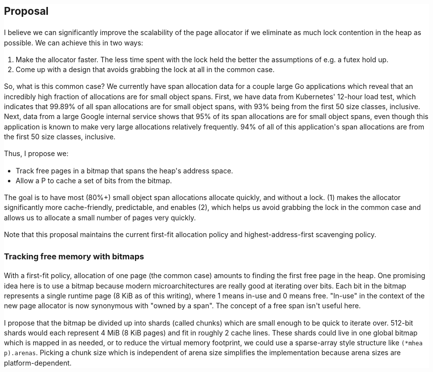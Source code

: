 ## Proposal

I believe we can significantly improve the scalability of the page allocator if
we eliminate as much lock contention in the heap as possible.
We can achieve this in two ways:
1. Make the allocator faster.
   The less time spent with the lock held the better the assumptions of e.g. a
   futex hold up.
1. Come up with a design that avoids grabbing the lock at all in the common
   case.

So, what is this common case? We currently have span allocation data for a
couple large Go applications which reveal that an incredibly high fraction of
allocations are for small object spans.
First, we have data from Kubernetes' 12-hour load test, which indicates that
99.89% of all span allocations are for small object spans, with 93% being from
the first 50 size classes, inclusive.
Next, data from a large Google internal service shows that 95% of its span
allocations are for small object spans, even though this application is known to
make very large allocations relatively frequently.
94% of all of this application's span allocations are from the first 50 size
classes, inclusive.

Thus, I propose we:
* Track free pages in a bitmap that spans the heap's address space.
* Allow a P to cache a set of bits from the bitmap.

The goal is to have most (80%+) small object span allocations allocate quickly,
and without a lock.
(1) makes the allocator significantly more cache-friendly, predictable, and
enables (2), which helps us avoid grabbing the lock in the common case and
allows us to allocate a small number of pages very quickly.

Note that this proposal maintains the current first-fit allocation policy and
highest-address-first scavenging policy.

### Tracking free memory with bitmaps

With a first-fit policy, allocation of one page (the common case) amounts to
finding the first free page in the heap.
One promising idea here is to use a bitmap because modern microarchitectures are
really good at iterating over bits.
Each bit in the bitmap represents a single runtime page (8 KiB as of this
writing), where 1 means in-use and 0 means free.
"In-use" in the context of the new page allocator is now synonymous with "owned
by a span".
The concept of a free span isn't useful here.

I propose that the bitmap be divided up into shards (called chunks) which are
small enough to be quick to iterate over.
512-bit shards would each represent 4 MiB (8 KiB pages) and fit in roughly 2
cache lines.
These shards could live in one global bitmap which is mapped in as needed, or to
reduce the virtual memory footprint, we could use a sparse-array style structure
like `(*mheap).arenas`.
Picking a chunk size which is independent of arena size simplifies the
implementation because arena sizes are platform-dependent.
